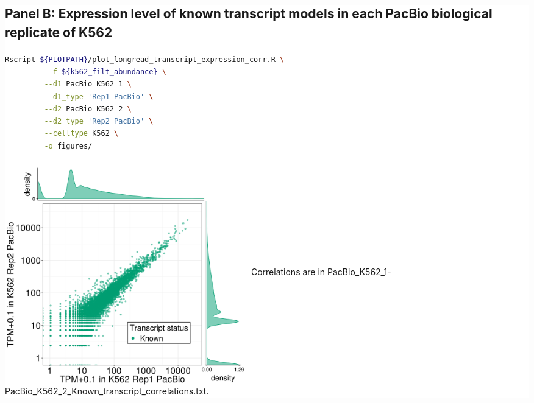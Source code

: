 ## Panel B: Expression level of known transcript models in each PacBio biological replicate of K562
```bash
Rscript ${PLOTPATH}/plot_longread_transcript_expression_corr.R \
         --f ${k562_filt_abundance} \
         --d1 PacBio_K562_1 \
         --d1_type 'Rep1 PacBio' \
         --d2 PacBio_K562_2 \
         --d2_type 'Rep2 PacBio' \
         --celltype K562 \
         -o figures/
```
<img align="center" width="400" src="figures/PacBio_K562_1-PacBio_K562_2_Known_transcript_correlationPlot.png">
Correlations are in PacBio_K562_1-PacBio_K562_2_Known_transcript_correlations.txt. 
